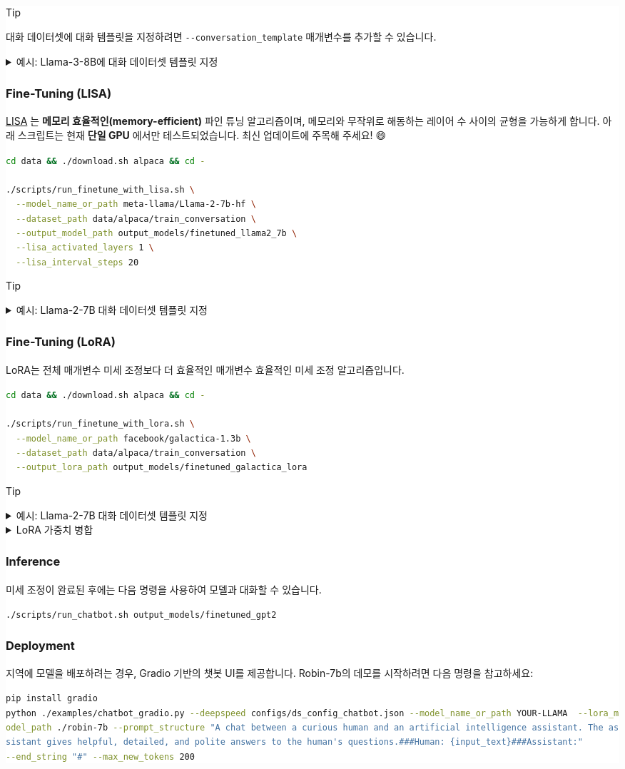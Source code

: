 > [!TIP]
> 대화 데이터셋에 대화 템플릿을 지정하려면 `--conversation_template` 매개변수를 추가할 수 있습니다.
> 
> <details><summary>예시: Llama-3-8B에 대화 데이터셋 템플릿 지정</summary></details>

### Fine-Tuning (LISA)
[LISA](https://arxiv.org/abs/2403.17919) 는 **메모리 효율적인(memory-efficient)** 파인 튜닝 알고리즘이며, 메모리와 무작위로 해동하는 레이어 수 사이의 균형을 가능하게 합니다. 아래 스크립트는 현재 **단일 GPU** 에서만 테스트되었습니다. 최신 업데이트에 주목해 주세요! :smile:
```sh
cd data && ./download.sh alpaca && cd -

./scripts/run_finetune_with_lisa.sh \
  --model_name_or_path meta-llama/Llama-2-7b-hf \
  --dataset_path data/alpaca/train_conversation \
  --output_model_path output_models/finetuned_llama2_7b \
  --lisa_activated_layers 1 \
  --lisa_interval_steps 20
```

> [!TIP]
> <details><summary>예시: Llama-2-7B 대화 데이터셋 템플릿 지정</summary></details>

### Fine-Tuning (LoRA)
LoRA는 전체 매개변수 미세 조정보다 더 효율적인 매개변수 효율적인 미세 조정 알고리즘입니다.
```sh
cd data && ./download.sh alpaca && cd -

./scripts/run_finetune_with_lora.sh \
  --model_name_or_path facebook/galactica-1.3b \
  --dataset_path data/alpaca/train_conversation \
  --output_lora_path output_models/finetuned_galactica_lora
```

> [!TIP]
> <details><summary>예시: Llama-2-7B 대화 데이터셋 템플릿 지정</summary></details>
>
> <details><summary>LoRA 가중치 병합</summary></details>

### Inference
미세 조정이 완료된 후에는 다음 명령을 사용하여 모델과 대화할 수 있습니다.
```sh
./scripts/run_chatbot.sh output_models/finetuned_gpt2
```

### Deployment
지역에 모델을 배포하려는 경우, Gradio 기반의 챗봇 UI를 제공합니다. Robin-7b의 데모를 시작하려면 다음 명령을 참고하세요:
```sh
pip install gradio
python ./examples/chatbot_gradio.py --deepspeed configs/ds_config_chatbot.json --model_name_or_path YOUR-LLAMA  --lora_model_path ./robin-7b --prompt_structure "A chat between a curious human and an artificial intelligence assistant. The assistant gives helpful, detailed, and polite answers to the human's questions.###Human: {input_text}###Assistant:"       --end_string "#" --max_new_tokens 200
```
